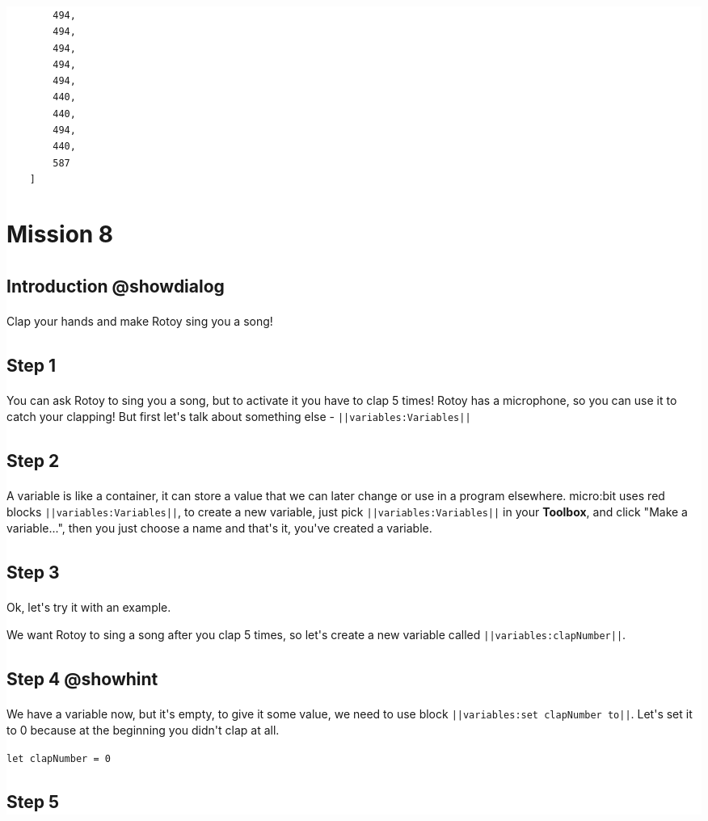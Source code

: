 ```customts
        494,
        494,
        494,
        494,
        494,
        440,
        440,
        494,
        440,
        587
    ]
```

# Mission 8

## Introduction @showdialog

Clap your hands and make Rotoy sing you a song!

## Step 1

You can ask Rotoy to sing you a song, but to activate it you have to clap 5 times! Rotoy has a microphone, so you can use it to catch your clapping! But first let's talk about something else - ``||variables:Variables||``

## Step 2

A variable is like a container, it can store a value that we can later change or use in a program elsewhere.
micro:bit uses red blocks ``||variables:Variables||``, to create a new variable, just pick ``||variables:Variables||`` in your **Toolbox**, and click "Make a variable...", then you just choose a name and that's it, you've created a variable.

## Step 3

Ok, let's try it with an example.

We want Rotoy to sing a song after you clap 5 times, so let's create a new variable called ``||variables:clapNumber||``.

## Step 4 @showhint

We have a variable now, but it's empty, to give it some value, we need to use block ``||variables:set clapNumber to||``. Let's set it to 0 because at the beginning you didn't clap at all.

```blocks
let clapNumber = 0
```

## Step 5
